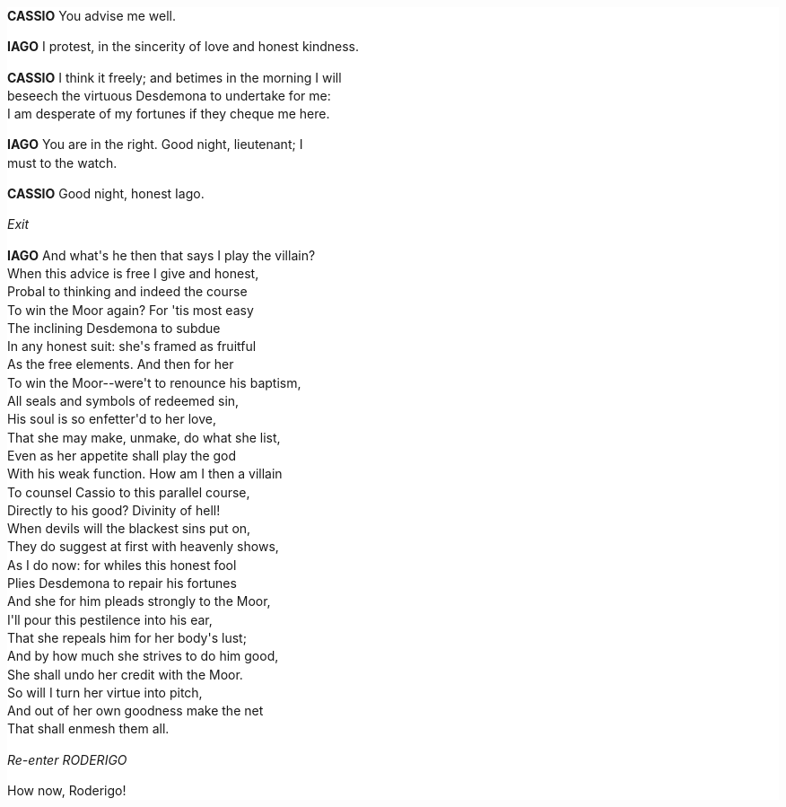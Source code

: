 
**CASSIO**
You advise me well.  


**IAGO**
I protest, in the sincerity of love and honest kindness.  


**CASSIO**
I think it freely; and betimes in the morning I will  
beseech the virtuous Desdemona to undertake for me:  
I am desperate of my fortunes if they cheque me here.  


**IAGO**
You are in the right. Good night, lieutenant; I  
must to the watch.  

**CASSIO** 
Good night, honest Iago.  

_Exit_

**IAGO**
And what's he then that says I play the villain?  
When this advice is free I give and honest,  
Probal to thinking and indeed the course  
To win the Moor again? For 'tis most easy  
The inclining Desdemona to subdue  
In any honest suit: she's framed as fruitful  
As the free elements. And then for her  
To win the Moor--were't to renounce his baptism,  
All seals and symbols of redeemed sin,  
His soul is so enfetter'd to her love,  
That she may make, unmake, do what she list,  
Even as her appetite shall play the god  
With his weak function. How am I then a villain  
To counsel Cassio to this parallel course,  
Directly to his good? Divinity of hell!  
When devils will the blackest sins put on,  
They do suggest at first with heavenly shows,  
As I do now: for whiles this honest fool  
Plies Desdemona to repair his fortunes  
And she for him pleads strongly to the Moor,  
I'll pour this pestilence into his ear,  
That she repeals him for her body's lust;  
And by how much she strives to do him good,  
She shall undo her credit with the Moor.  
So will I turn her virtue into pitch,  
And out of her own goodness make the net  
That shall enmesh them all.  

_Re-enter RODERIGO_

How now, Roderigo!  
